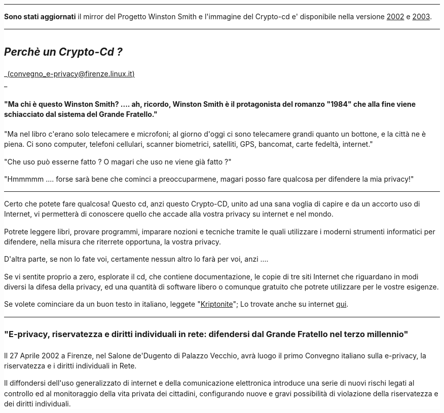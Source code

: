 * * *

**Sono stati aggiornati** il mirror del Progetto Winston Smith e l'immagine del Crypto-cd e' disponibile nella versione [2002](ep2002.iso) e [2003](ep2003.iso). 

* * *

## _Perchè un Crypto-Cd ?_

_[(convegno_e-privacy@firenze.linux.it)](mailto:convegno_e-privacy@firenze.linux.it)   
_

####  "Ma chi è questo Winston Smith? .... ah, ricordo, Winston Smith è il protagonista del romanzo "1984" che alla fine viene schiacciato dal sistema del Grande Fratello." 

"Ma nel libro c'erano solo telecamere e microfoni; al giorno d'oggi ci sono telecamere grandi quanto un bottone, e la città ne è piena. Ci sono computer, telefoni cellulari, scanner biometrici, satelliti, GPS, bancomat, carte fedeltà, internet." 

"Che uso può esserne fatto ? O magari che uso ne viene già fatto ?" 

"Hmmmmm .... forse sarà bene che cominci a preoccuparmene, magari posso fare qualcosa per difendere la mia privacy!" 

* * *

Certo che potete fare qualcosa! Questo cd, anzi questo Crypto-CD, unito ad una sana voglia di capire e da un accorto uso di Internet, vi permetterà di conoscere quello che accade alla vostra privacy su internet e nel mondo. 

Potrete leggere libri, provare programmi, imparare nozioni e tecniche tramite le quali utilizzare i moderni strumenti informatici per difendere, nella misura che riterrete opportuna, la vostra privacy. 

D'altra parte, se non lo fate voi, certamente nessun altro lo farà per voi, anzi .... 

Se vi sentite proprio a zero, esplorate il cd, che contiene documentazione, le copie di tre siti Internet che riguardano in modi diversi la difesa della privacy, ed una quantità di software libero o comunque gratuito che potrete utilizzare per le vostre esigenze. 

Se volete cominciare da un buon testo in italiano, leggete "[Kriptonite](./documenti/Kriptonite_libro.pdf)"; Lo trovate anche su internet [qui](http://www.kyuzz.org/anon/aggiorna.html). 

* * *

  


### "**E-privacy, riservatezza e diritti individuali in rete**: difendersi dal Grande Fratello nel terzo millennio"

#### 

Il 27 Aprile 2002 a Firenze, nel Salone de'Dugento di Palazzo Vecchio, avrà luogo il primo Convegno italiano sulla e-privacy, la riservatezza e i diritti individuali in Rete.

Il diffondersi dell'uso generalizzato di internet e della comunicazione elettronica introduce una serie di nuovi rischi legati al controllo ed al monitoraggio della vita privata dei cittadini, configurando nuove e gravi possibilità di violazione della riservatezza e dei diritti individuali.
